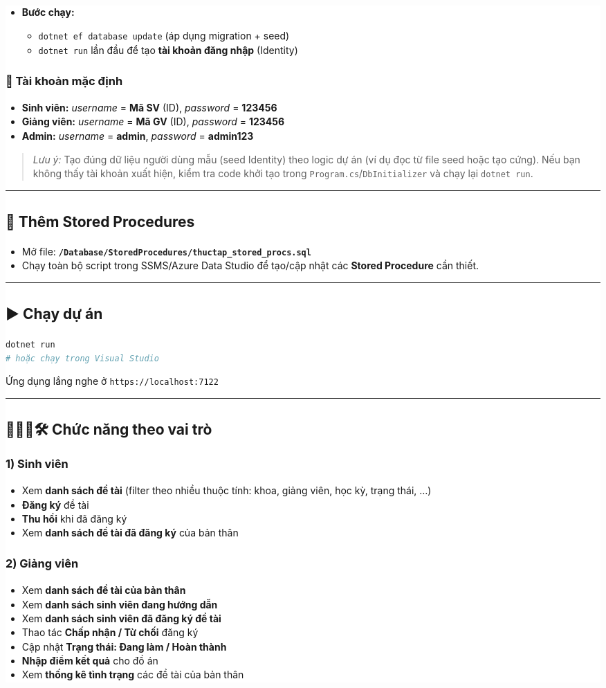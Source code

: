 * **Bước chạy:**

  * `dotnet ef database update` (áp dụng migration + seed)
  * `dotnet run` lần đầu để tạo **tài khoản đăng nhập** (Identity) 

### 🔑 Tài khoản mặc định

* **Sinh viên:** *username* = **Mã SV** (ID), *password* = **123456**
* **Giảng viên:** *username* = **Mã GV** (ID), *password* = **123456**
* **Admin:** *username* = **admin**, *password* = **admin123**

> *Lưu ý:* Tạo đúng dữ liệu người dùng mẫu (seed Identity) theo logic dự án (ví dụ đọc từ file seed hoặc tạo cứng). Nếu bạn không thấy tài khoản xuất hiện, kiểm tra code khởi tạo trong `Program.cs`/`DbInitializer` và chạy lại `dotnet run`.

---

## 🧩 Thêm Stored Procedures

* Mở file: **`/Database/StoredProcedures/thuctap_stored_procs.sql`**
* Chạy toàn bộ script trong SSMS/Azure Data Studio để tạo/cập nhật các **Stored Procedure** cần thiết.
---

## ▶️ Chạy dự án

```bash
dotnet run
# hoặc chạy trong Visual Studio 
```

Ứng dụng lắng nghe ở `https://localhost:7122` 

---

## 👤👨‍🏫🛠️ Chức năng theo vai trò

### 1) Sinh viên

* Xem **danh sách đề tài** (filter theo nhiều thuộc tính: khoa, giảng viên, học kỳ, trạng thái, …)
* **Đăng ký** đề tài
* **Thu hồi** khi đã đăng ký
* Xem **danh sách đề tài đã đăng ký** của bản thân

### 2) Giảng viên

* Xem **danh sách đề tài của bản thân**
* Xem **danh sách sinh viên đang hướng dẫn**
* Xem **danh sách sinh viên đã đăng ký đề tài**
* Thao tác **Chấp nhận / Từ chối** đăng ký
* Cập nhật **Trạng thái: Đang làm / Hoàn thành**
* **Nhập điểm kết quả** cho đồ án
* Xem **thống kê tình trạng** các đề tài của bản thân
